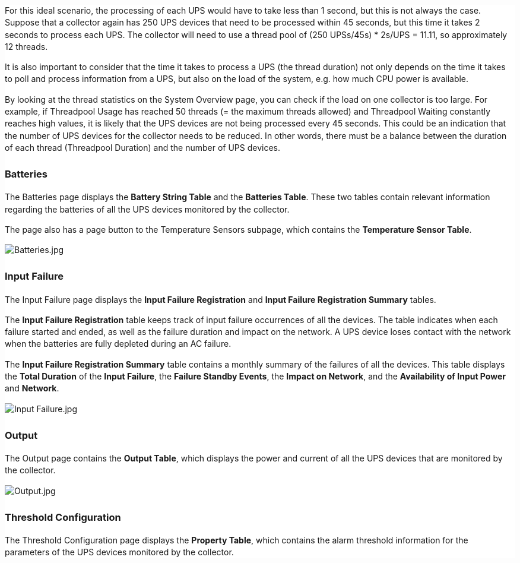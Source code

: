 For this ideal scenario, the processing of each UPS would have to take less than 1 second, but this is not always the case. Suppose that a collector again has 250 UPS devices that need to be processed within 45 seconds, but this time it takes 2 seconds to process each UPS. The collector will need to use a thread pool of (250 UPSs/45s) \* 2s/UPS = 11.11, so approximately 12 threads.

It is also important to consider that the time it takes to process a UPS (the thread duration) not only depends on the time it takes to poll and process information from a UPS, but also on the load of the system, e.g. how much CPU power is available.

By looking at the thread statistics on the System Overview page, you can check if the load on one collector is too large. For example, if Threadpool Usage has reached 50 threads (= the maximum threads allowed) and Threadpool Waiting constantly reaches high values, it is likely that the UPS devices are not being processed every 45 seconds. This could be an indication that the number of UPS devices for the collector needs to be reduced. In other words, there must be a balance between the duration of each thread (Threadpool Duration) and the number of UPS devices.

### Batteries

The Batteries page displays the **Battery String Table** and the **Batteries Table**. These two tables contain relevant information regarding the batteries of all the UPS devices monitored by the collector.

The page also has a page button to the Temperature Sensors subpage, which contains the **Temperature Sensor Table**.

![Batteries.jpg](~/images/SCTE_UPS_Collector_Batteries.jpg)

### Input Failure

The Input Failure page displays the **Input Failure Registration** and **Input Failure Registration Summary** tables.

The **Input Failure Registration** table keeps track of input failure occurrences of all the devices. The table indicates when each failure started and ended, as well as the failure duration and impact on the network. A UPS device loses contact with the network when the batteries are fully depleted during an AC failure.

The **Input Failure Registration Summary** table contains a monthly summary of the failures of all the devices. This table displays the **Total Duration** of the **Input Failure**, the **Failure Standby Events**, the **Impact on Network**, and the **Availability of Input Power** and **Network**.

![Input Failure.jpg](~/images/SCTE_UPS_Collector_Input_Failure.jpg)

### Output

The Output page contains the **Output Table**, which displays the power and current of all the UPS devices that are monitored by the collector.

![Output.jpg](~/images/SCTE_UPS_Collector_Output.jpg)

### Threshold Configuration

The Threshold Configuration page displays the **Property Table**, which contains the alarm threshold information for the parameters of the UPS devices monitored by the collector.
